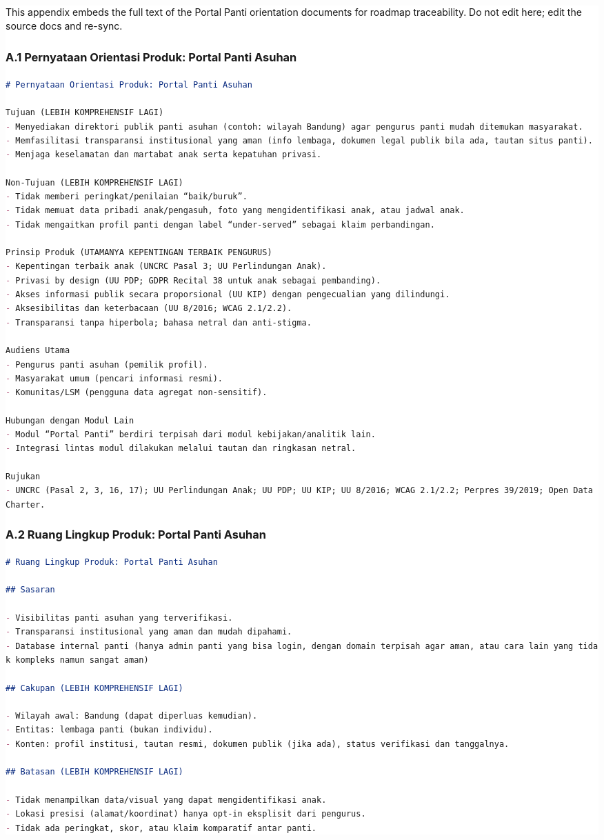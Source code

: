 This appendix embeds the full text of the Portal Panti orientation documents for roadmap traceability. Do not edit here; edit the source docs and re-sync.

### A.1 Pernyataan Orientasi Produk: Portal Panti Asuhan

```markdown
# Pernyataan Orientasi Produk: Portal Panti Asuhan

Tujuan (LEBIH KOMPREHENSIF LAGI)
- Menyediakan direktori publik panti asuhan (contoh: wilayah Bandung) agar pengurus panti mudah ditemukan masyarakat.
- Memfasilitasi transparansi institusional yang aman (info lembaga, dokumen legal publik bila ada, tautan situs panti).
- Menjaga keselamatan dan martabat anak serta kepatuhan privasi.

Non-Tujuan (LEBIH KOMPREHENSIF LAGI)
- Tidak memberi peringkat/penilaian “baik/buruk”.
- Tidak memuat data pribadi anak/pengasuh, foto yang mengidentifikasi anak, atau jadwal anak.
- Tidak mengaitkan profil panti dengan label “under‑served” sebagai klaim perbandingan.

Prinsip Produk (UTAMANYA KEPENTINGAN TERBAIK PENGURUS)
- Kepentingan terbaik anak (UNCRC Pasal 3; UU Perlindungan Anak).
- Privasi by design (UU PDP; GDPR Recital 38 untuk anak sebagai pembanding).
- Akses informasi publik secara proporsional (UU KIP) dengan pengecualian yang dilindungi.
- Aksesibilitas dan keterbacaan (UU 8/2016; WCAG 2.1/2.2).
- Transparansi tanpa hiperbola; bahasa netral dan anti‑stigma.

Audiens Utama
- Pengurus panti asuhan (pemilik profil).
- Masyarakat umum (pencari informasi resmi).
- Komunitas/LSM (pengguna data agregat non‑sensitif).

Hubungan dengan Modul Lain
- Modul “Portal Panti” berdiri terpisah dari modul kebijakan/analitik lain.
- Integrasi lintas modul dilakukan melalui tautan dan ringkasan netral.

Rujukan
- UNCRC (Pasal 2, 3, 16, 17); UU Perlindungan Anak; UU PDP; UU KIP; UU 8/2016; WCAG 2.1/2.2; Perpres 39/2019; Open Data Charter.
```

### A.2 Ruang Lingkup Produk: Portal Panti Asuhan

```markdown
# Ruang Lingkup Produk: Portal Panti Asuhan

## Sasaran

- Visibilitas panti asuhan yang terverifikasi.
- Transparansi institusional yang aman dan mudah dipahami.
- Database internal panti (hanya admin panti yang bisa login, dengan domain terpisah agar aman, atau cara lain yang tidak kompleks namun sangat aman)

## Cakupan (LEBIH KOMPREHENSIF LAGI)

- Wilayah awal: Bandung (dapat diperluas kemudian).
- Entitas: lembaga panti (bukan individu).
- Konten: profil institusi, tautan resmi, dokumen publik (jika ada), status verifikasi dan tanggalnya.

## Batasan (LEBIH KOMPREHENSIF LAGI)

- Tidak menampilkan data/visual yang dapat mengidentifikasi anak.
- Lokasi presisi (alamat/koordinat) hanya opt‑in eksplisit dari pengurus.
- Tidak ada peringkat, skor, atau klaim komparatif antar panti.
```